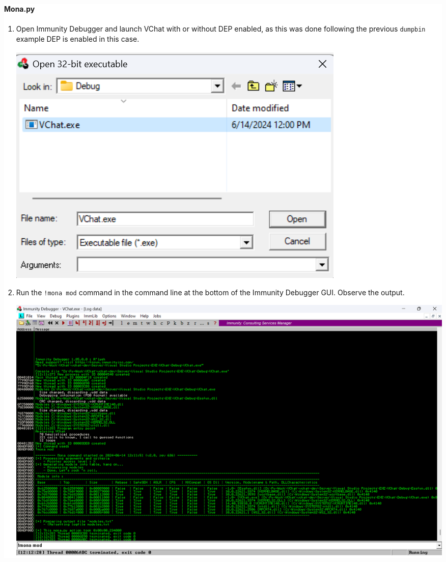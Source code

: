 #### Mona.py
1. Open Immunity Debugger and launch VChat with or without DEP enabled, as this was done following the previous `dumpbin` example DEP is enabled in this case. 

    <img src="Images/E26.png">

2. Run the `!mona mod` command in the command line at the bottom of the Immunity Debugger GUI. Observe the output.

    <img src="Images/E27.png">
